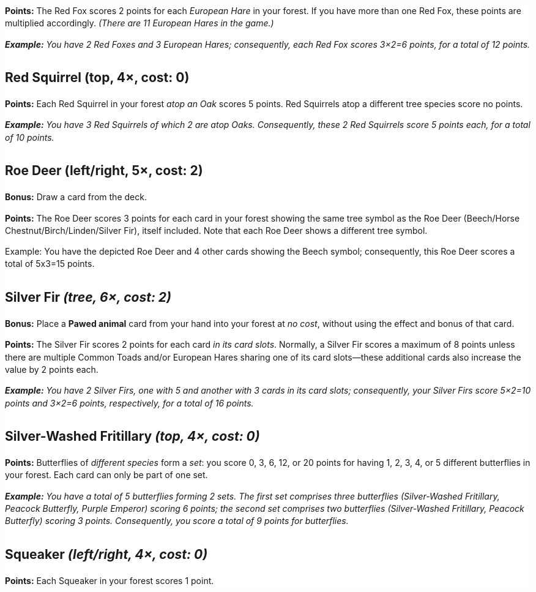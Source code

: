 **Points:** The Red Fox scores 2 points for each *European Hare* in your forest. If you have more than one Red Fox, these points are multiplied accordingly. *(There are 11 European Hares in the game.)*

***Example:** You have 2 Red Foxes and 3 European Hares; consequently, each Red Fox scores 3×2=6 points, for a total of 12 points.*

## Red Squirrel (top, 4×, cost: 0)

**Points:** Each Red Squirrel in your forest *atop an Oak* scores 5 points. Red Squirrels atop a different tree species score no points.

***Example:** You have 3 Red Squirrels of which 2 are atop Oaks. Consequently, these 2 Red Squirrels score 5 points each, for a total of 10 points.*

## Roe Deer (left/right, 5×, cost: 2)

**Bonus:** Draw a card from the deck.

**Points:** The Roe Deer scores 3  points for each card in your forest showing the same tree symbol as the Roe Deer (Beech/Horse Chestnut/Birch/Linden/Silver Fir), itself included. Note that each Roe Deer shows a different tree symbol.

Example: You have the depicted Roe Deer and 4 other cards showing the Beech symbol; consequently, this Roe Deer scores a total of 5x3=15 points.

## **Silver Fir** *(tree, 6×, cost: 2)*

**Bonus:** Place a **Pawed animal** card from your hand into your forest at *no cost*, without using the effect and bonus of that card.

**Points:** The Silver Fir scores 2 points for each card *in its card slots*. Normally, a Silver Fir scores a maximum of 8 points unless there are multiple Common Toads and/or European Hares sharing one of its card slots—these additional cards also increase the value by 2 points each.

***Example:** You have 2 Silver Firs, one with 5 and another with 3 cards in its card slots; consequently, your Silver Firs score 5×2=10 points and 3×2=6 points, respectively, for a total of 16 points.*

## **Silver-Washed Fritillary** *(top, 4×, cost: 0)*

**Points:** Butterflies of *different species* form a *set*: you score 0, 3, 6, 12, or 20 points for having 1, 2, 3, 4, or 5 different butterflies in your forest. Each card can only be part of one set.

***Example:** You have a total of 5 butterflies forming 2 sets. The first set comprises three butterflies (Silver-Washed Fritillary, Peacock Butterfly, Purple Emperor) scoring 6  points; the second set comprises two butterflies (Silver-Washed Fritillary, Peacock Butterfly) scoring 3 points. Consequently, you score a total of 9 points for butterflies.*

## **Squeaker** *(left/right, 4×, cost: 0)*

**Points:** Each Squeaker in your forest scores 1 point.
